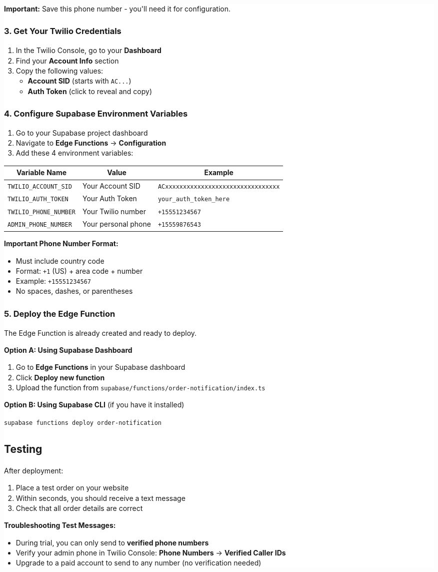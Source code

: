 **Important:** Save this phone number - you'll need it for configuration.

### 3. Get Your Twilio Credentials

1. In the Twilio Console, go to your **Dashboard**
2. Find your **Account Info** section
3. Copy the following values:
   - **Account SID** (starts with `AC...`)
   - **Auth Token** (click to reveal and copy)

### 4. Configure Supabase Environment Variables

1. Go to your Supabase project dashboard
2. Navigate to **Edge Functions** → **Configuration**
3. Add these 4 environment variables:

| Variable Name | Value | Example |
|---------------|-------|---------|
| `TWILIO_ACCOUNT_SID` | Your Account SID | `ACxxxxxxxxxxxxxxxxxxxxxxxxxxxxxxxx` |
| `TWILIO_AUTH_TOKEN` | Your Auth Token | `your_auth_token_here` |
| `TWILIO_PHONE_NUMBER` | Your Twilio number | `+15551234567` |
| `ADMIN_PHONE_NUMBER` | Your personal phone | `+15559876543` |

**Important Phone Number Format:**
- Must include country code
- Format: `+1` (US) + area code + number
- Example: `+15551234567`
- No spaces, dashes, or parentheses

### 5. Deploy the Edge Function

The Edge Function is already created and ready to deploy.

**Option A: Using Supabase Dashboard**
1. Go to **Edge Functions** in your Supabase dashboard
2. Click **Deploy new function**
3. Upload the function from `supabase/functions/order-notification/index.ts`

**Option B: Using Supabase CLI** (if you have it installed)
```bash
supabase functions deploy order-notification
```

## Testing

After deployment:

1. Place a test order on your website
2. Within seconds, you should receive a text message
3. Check that all order details are correct

**Troubleshooting Test Messages:**
- During trial, you can only send to **verified phone numbers**
- Verify your admin phone in Twilio Console: **Phone Numbers** → **Verified Caller IDs**
- Upgrade to a paid account to send to any number (no verification needed)

